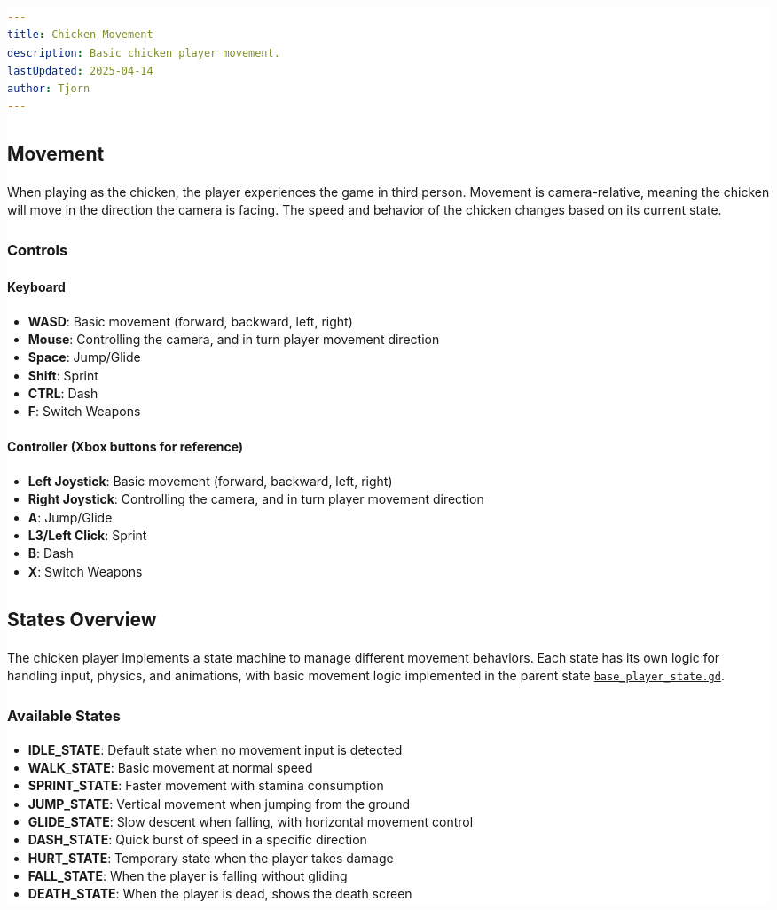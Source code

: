 ```yaml
---
title: Chicken Movement
description: Basic chicken player movement.
lastUpdated: 2025-04-14
author: Tjorn
---
```


## Movement

When playing as the chicken, the player experiences the game in third person. Movement is camera-relative, meaning the chicken will move in the direction the camera is facing. The speed and behavior of the chicken changes based on its current state.

### Controls

#### Keyboard

- **WASD**: Basic movement (forward, backward, left, right)
- **Mouse**: Controlling the camera, and in turn player movement direction
- **Space**: Jump/Glide
- **Shift**: Sprint
- **CTRL**: Dash
- **F**: Switch Weapons

#### Controller (Xbox buttons for reference)

- **Left Joystick**: Basic movement (forward, backward, left, right)
- **Right Joystick**: Controlling the camera, and in turn player movement direction
- **A**: Jump/Glide
- **L3/Left Click**: Sprint
- **B**: Dash
- **X**: Switch Weapons

## States Overview

The chicken player implements a state machine to manage different movement behaviors. Each state has its own logic for handling input, physics, and animations, with basic movement logic implemented in the parent state [`base_player_state.gd`](#base-player-state).

### Available States

- **IDLE_STATE**: Default state when no movement input is detected
- **WALK_STATE**: Basic movement at normal speed
- **SPRINT_STATE**: Faster movement with stamina consumption
- **JUMP_STATE**: Vertical movement when jumping from the ground
- **GLIDE_STATE**: Slow descent when falling, with horizontal movement control
- **DASH_STATE**: Quick burst of speed in a specific direction
- **HURT_STATE**: Temporary state when the player takes damage
- **FALL_STATE**: When the player is falling without gliding
- **DEATH_STATE**: When the player is dead, shows the death screen
